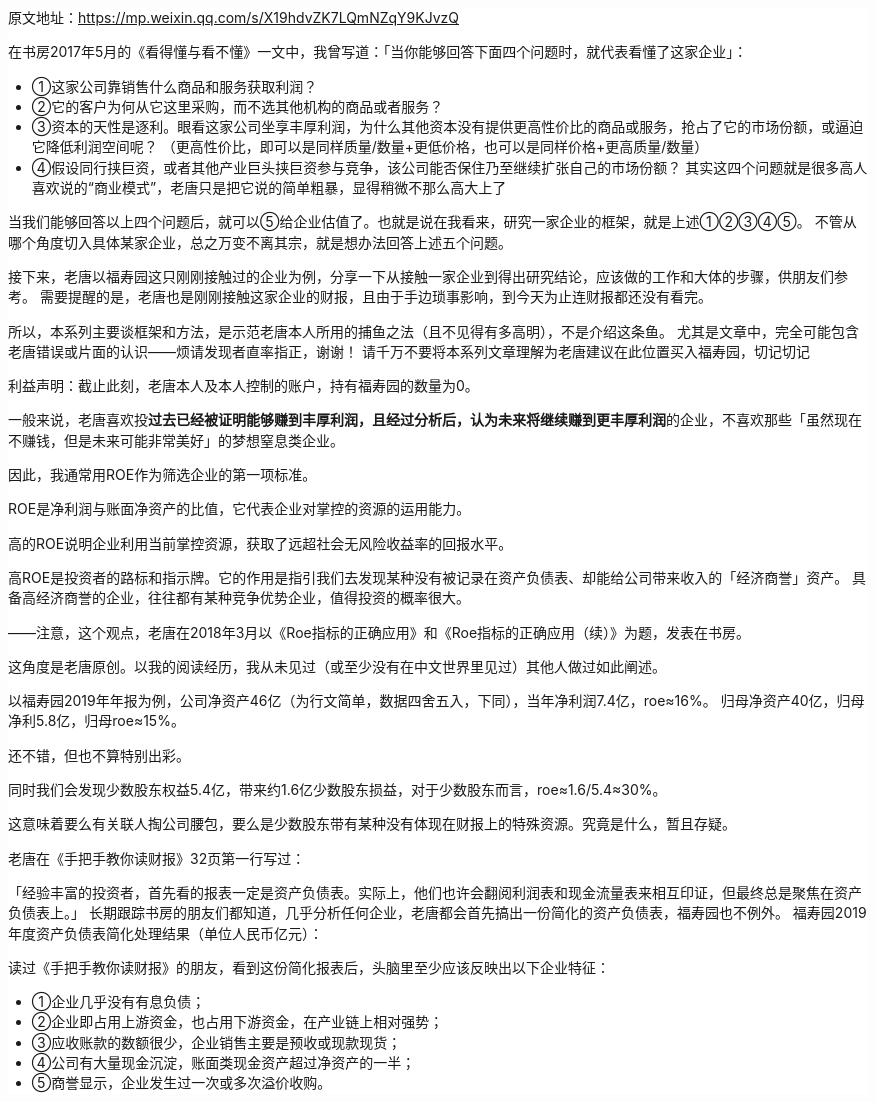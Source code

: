 原文地址：https://mp.weixin.qq.com/s/X19hdvZK7LQmNZqY9KJvzQ

在书房2017年5月的《看得懂与看不懂》一文中，我曾写道：「当你能够回答下面四个问题时，就代表看懂了这家企业」：
* ①这家公司靠销售什么商品和服务获取利润？
* ②它的客户为何从它这里采购，而不选其他机构的商品或者服务？
* ③资本的天性是逐利。眼看这家公司坐享丰厚利润，为什么其他资本没有提供更高性价比的商品或服务，抢占了它的市场份额，或逼迫它降低利润空间呢？
（更高性价比，即可以是同样质量/数量+更低价格，也可以是同样价格+更高质量/数量）
* ④假设同行挟巨资，或者其他产业巨头挟巨资参与竞争，该公司能否保住乃至继续扩张自己的市场份额？ 
其实这四个问题就是很多高人喜欢说的“商业模式”，老唐只是把它说的简单粗暴，显得稍微不那么高大上了

当我们能够回答以上四个问题后，就可以⑤给企业估值了。也就是说在我看来，研究一家企业的框架，就是上述①②③④⑤。
不管从哪个角度切入具体某家企业，总之万变不离其宗，就是想办法回答上述五个问题。 

接下来，老唐以福寿园这只刚刚接触过的企业为例，分享一下从接触一家企业到得出研究结论，应该做的工作和大体的步骤，供朋友们参考。
需要提醒的是，老唐也是刚刚接触这家企业的财报，且由于手边琐事影响，到今天为止连财报都还没有看完。

所以，本系列主要谈框架和方法，是示范老唐本人所用的捕鱼之法（且不见得有多高明），不是介绍这条鱼。
尤其是文章中，完全可能包含老唐错误或片面的认识——烦请发现者直率指正，谢谢！
请千万不要将本系列文章理解为老唐建议在此位置买入福寿园，切记切记 

利益声明：截止此刻，老唐本人及本人控制的账户，持有福寿园的数量为0。


一般来说，老唐喜欢投**过去已经被证明能够赚到丰厚利润，且经过分析后，认为未来将继续赚到更丰厚利润**的企业，不喜欢那些「虽然现在不赚钱，但是未来可能非常美好」的梦想窒息类企业。 

因此，我通常用ROE作为筛选企业的第一项标准。

ROE是净利润与账面净资产的比值，它代表企业对掌控的资源的运用能力。


高的ROE说明企业利用当前掌控资源，获取了远超社会无风险收益率的回报水平。 

高ROE是投资者的路标和指示牌。它的作用是指引我们去发现某种没有被记录在资产负债表、却能给公司带来收入的「经济商誉」资产。
具备高经济商誉的企业，往往都有某种竞争优势企业，值得投资的概率很大。 

——注意，这个观点，老唐在2018年3月以《Roe指标的正确应用》和《Roe指标的正确应用（续）》为题，发表在书房。

这角度是老唐原创。以我的阅读经历，我从未见过（或至少没有在中文世界里见过）其他人做过如此阐述。


以福寿园2019年年报为例，公司净资产46亿（为行文简单，数据四舍五入，下同），当年净利润7.4亿，roe≈16%。
归母净资产40亿，归母净利5.8亿，归母roe≈15%。

还不错，但也不算特别出彩。 

同时我们会发现少数股东权益5.4亿，带来约1.6亿少数股东损益，对于少数股东而言，roe≈1.6/5.4≈30%。

这意味着要么有关联人掏公司腰包，要么是少数股东带有某种没有体现在财报上的特殊资源。究竟是什么，暂且存疑。
 
老唐在《手把手教你读财报》32页第一行写过：

「经验丰富的投资者，首先看的报表一定是资产负债表。实际上，他们也许会翻阅利润表和现金流量表来相互印证，但最终总是聚焦在资产负债表上。」 
长期跟踪书房的朋友们都知道，几乎分析任何企业，老唐都会首先搞出一份简化的资产负债表，福寿园也不例外。 
福寿园2019年度资产负债表简化处理结果（单位人民币亿元）：

读过《手把手教你读财报》的朋友，看到这份简化报表后，头脑里至少应该反映出以下企业特征：

* ①企业几乎没有有息负债；
* ②企业即占用上游资金，也占用下游资金，在产业链上相对强势；
* ③应收账款的数额很少，企业销售主要是预收或现款现货；
* ④公司有大量现金沉淀，账面类现金资产超过净资产的一半；
* ⑤商誉显示，企业发生过一次或多次溢价收购。
